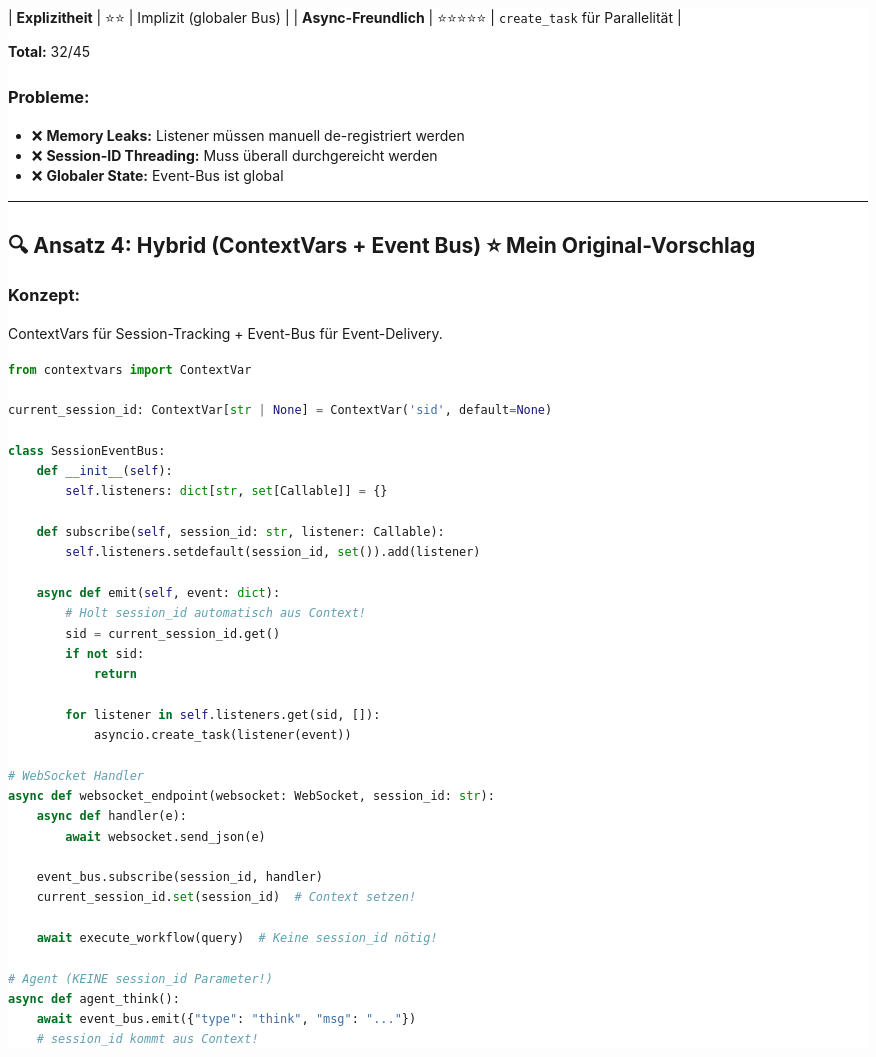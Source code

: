 | **Explizitheit** | ⭐⭐ | Implizit (globaler Bus) |
| **Async-Freundlich** | ⭐⭐⭐⭐⭐ | `create_task` für Parallelität |

**Total:** 32/45

### **Probleme:**
- ❌ **Memory Leaks:** Listener müssen manuell de-registriert werden
- ❌ **Session-ID Threading:** Muss überall durchgereicht werden
- ❌ **Globaler State:** Event-Bus ist global

---

## 🔍 **Ansatz 4: Hybrid (ContextVars + Event Bus)** ⭐ Mein Original-Vorschlag

### **Konzept:**
ContextVars für Session-Tracking + Event-Bus für Event-Delivery.

```python
from contextvars import ContextVar

current_session_id: ContextVar[str | None] = ContextVar('sid', default=None)

class SessionEventBus:
    def __init__(self):
        self.listeners: dict[str, set[Callable]] = {}

    def subscribe(self, session_id: str, listener: Callable):
        self.listeners.setdefault(session_id, set()).add(listener)

    async def emit(self, event: dict):
        # Holt session_id automatisch aus Context!
        sid = current_session_id.get()
        if not sid:
            return

        for listener in self.listeners.get(sid, []):
            asyncio.create_task(listener(event))

# WebSocket Handler
async def websocket_endpoint(websocket: WebSocket, session_id: str):
    async def handler(e):
        await websocket.send_json(e)

    event_bus.subscribe(session_id, handler)
    current_session_id.set(session_id)  # Context setzen!

    await execute_workflow(query)  # Keine session_id nötig!

# Agent (KEINE session_id Parameter!)
async def agent_think():
    await event_bus.emit({"type": "think", "msg": "..."})
    # session_id kommt aus Context!
```
